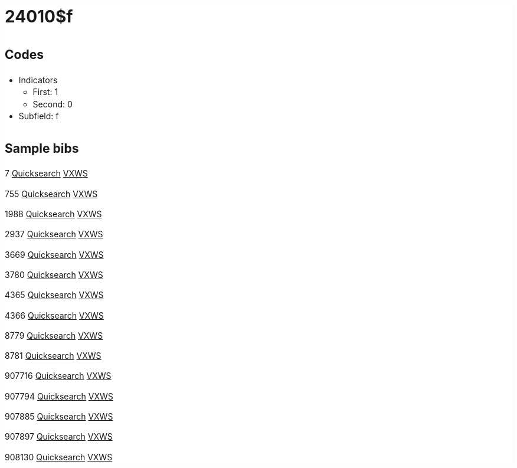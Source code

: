 # 24010$f

## Codes

-   Indicators
    -   First: 1
    -   Second: 0
-   Subfield: f

## Sample bibs

7 [Quicksearch](https://search.library.yale.edu/catalog/7) [VXWS](http://prodorbis.library.yale.edu:7014/vxws/GetHoldingsService?bibId=7)

755 [Quicksearch](https://search.library.yale.edu/catalog/755) [VXWS](http://prodorbis.library.yale.edu:7014/vxws/GetHoldingsService?bibId=755)

1988 [Quicksearch](https://search.library.yale.edu/catalog/1988) [VXWS](http://prodorbis.library.yale.edu:7014/vxws/GetHoldingsService?bibId=1988)

2937 [Quicksearch](https://search.library.yale.edu/catalog/2937) [VXWS](http://prodorbis.library.yale.edu:7014/vxws/GetHoldingsService?bibId=2937)

3669 [Quicksearch](https://search.library.yale.edu/catalog/3669) [VXWS](http://prodorbis.library.yale.edu:7014/vxws/GetHoldingsService?bibId=3669)

3780 [Quicksearch](https://search.library.yale.edu/catalog/3780) [VXWS](http://prodorbis.library.yale.edu:7014/vxws/GetHoldingsService?bibId=3780)

4365 [Quicksearch](https://search.library.yale.edu/catalog/4365) [VXWS](http://prodorbis.library.yale.edu:7014/vxws/GetHoldingsService?bibId=4365)

4366 [Quicksearch](https://search.library.yale.edu/catalog/4366) [VXWS](http://prodorbis.library.yale.edu:7014/vxws/GetHoldingsService?bibId=4366)

8779 [Quicksearch](https://search.library.yale.edu/catalog/8779) [VXWS](http://prodorbis.library.yale.edu:7014/vxws/GetHoldingsService?bibId=8779)

8781 [Quicksearch](https://search.library.yale.edu/catalog/8781) [VXWS](http://prodorbis.library.yale.edu:7014/vxws/GetHoldingsService?bibId=8781)

907716 [Quicksearch](https://search.library.yale.edu/catalog/907716) [VXWS](http://prodorbis.library.yale.edu:7014/vxws/GetHoldingsService?bibId=907716)

907794 [Quicksearch](https://search.library.yale.edu/catalog/907794) [VXWS](http://prodorbis.library.yale.edu:7014/vxws/GetHoldingsService?bibId=907794)

907885 [Quicksearch](https://search.library.yale.edu/catalog/907885) [VXWS](http://prodorbis.library.yale.edu:7014/vxws/GetHoldingsService?bibId=907885)

907897 [Quicksearch](https://search.library.yale.edu/catalog/907897) [VXWS](http://prodorbis.library.yale.edu:7014/vxws/GetHoldingsService?bibId=907897)

908130 [Quicksearch](https://search.library.yale.edu/catalog/908130) [VXWS](http://prodorbis.library.yale.edu:7014/vxws/GetHoldingsService?bibId=908130)
